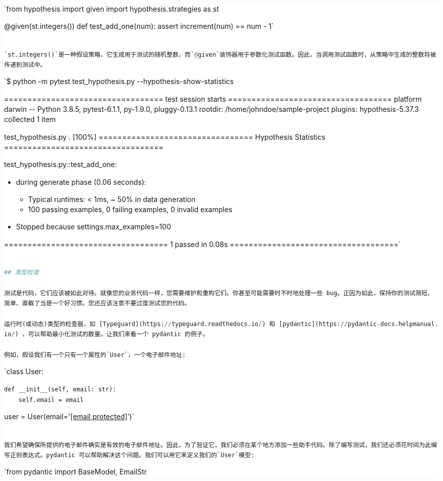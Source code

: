 ```py
```
`from hypothesis import given
import hypothesis.strategies as st

@given(st.integers())
def test_add_one(num):
    assert increment(num) == num - 1` 
```py

`st.integers()`是一种假设策略，它生成用于测试的随机整数，而`@given`装饰器用于参数化测试函数。因此，当调用测试函数时，从策略中生成的整数将被传递到测试中。

```
`$ python -m pytest test_hypothesis.py --hypothesis-show-statistics

================================== test session starts ===================================
platform darwin -- Python 3.8.5, pytest-6.1.1, py-1.9.0, pluggy-0.13.1
rootdir: /home/johndoe/sample-project
plugins: hypothesis-5.37.3
collected 1 item

test_hypothesis.py .                                                               [100%]
================================= Hypothesis Statistics ==================================

test_hypothesis.py::test_add_one:

  - during generate phase (0.06 seconds):
    - Typical runtimes: < 1ms, ~ 50% in data generation
    - 100 passing examples, 0 failing examples, 0 invalid examples

  - Stopped because settings.max_examples=100

=================================== 1 passed in 0.08s ====================================` 
```py

## 类型检查

测试是代码，它们应该被如此对待。就像您的业务代码一样，您需要维护和重构它们。你甚至可能需要时不时地处理一些 bug。正因为如此，保持你的测试简短、简单、直截了当是一个好习惯。您还应该注意不要过度测试您的代码。

运行时(或动态)类型的检查器，如 [Typeguard](https://typeguard.readthedocs.io/) 和 [pydantic](https://pydantic-docs.helpmanual.io/) ，可以帮助最小化测试的数量。让我们来看一个 pydantic 的例子。

例如，假设我们有一个只有一个属性的`User`，一个电子邮件地址:

```
`class User:

    def __init__(self, email: str):
        self.email = email

user = User(email='[[email protected]](/cdn-cgi/l/email-protection)')` 
```py

我们希望确保所提供的电子邮件确实是有效的电子邮件地址。因此，为了验证它，我们必须在某个地方添加一些助手代码。除了编写测试，我们还必须花时间为此编写正则表达式。pydantic 可以帮助解决这个问题。我们可以用它来定义我们的`User`模型:

```
`from pydantic import BaseModel, EmailStr
